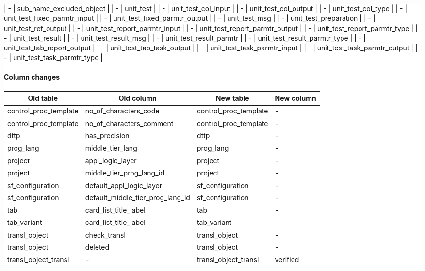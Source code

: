 | -                             | sub_name_excluded_object       |
| -                             | unit_test                      |
| -                             | unit_test_col_input            |
| -                             | unit_test_col_output           |
| -                             | unit_test_col_type             |
| -                             | unit_test_fixed_parmtr_input   |
| -                             | unit_test_fixed_parmtr_output  |
| -                             | unit_test_msg                  |
| -                             | unit_test_preparation          |
| -                             | unit_test_ref_output           |
| -                             | unit_test_report_parmtr_input  |
| -                             | unit_test_report_parmtr_output |
| -                             | unit_test_report_parmtr_type   |
| -                             | unit_test_result               |
| -                             | unit_test_result_msg           |
| -                             | unit_test_result_parmtr        |
| -                             | unit_test_result_parmtr_type   |
| -                             | unit_test_tab_report_output    |
| -                             | unit_test_tab_task_output      |
| -                             | unit_test_task_parmtr_input    |
| -                             | unit_test_task_parmtr_output   |
| -                             | unit_test_task_parmtr_type     |

#### Column changes

| Old table                 | Old column                       | New table                 | New column
| ------------------------- | -------------------------------- | ------------------------- | -----------------
| control_proc_template     | no_of_characters_code            | control_proc_template     | -
| control_proc_template     | no_of_characters_comment         | control_proc_template     | -
| dttp                      | has_precision                    | dttp                      | -
| prog_lang                 | middle_tier_lang                 | prog_lang                 | -
| project                   | appl_logic_layer                 | project                   | -
| project                   | middle_tier_prog_lang_id         | project                   | -
| sf_configuration          | default_appl_logic_layer         | sf_configuration          | -
| sf_configuration          | default_middle_tier_prog_lang_id | sf_configuration          | -
| tab                       | card_list_title_label            | tab                       | -
| tab_variant               | card_list_title_label            | tab_variant               | -
| transl_object             | check_transl                     | transl_object             | -
| transl_object             | deleted                          | transl_object             | -
| transl_object_transl      | -                                | transl_object_transl      | verified